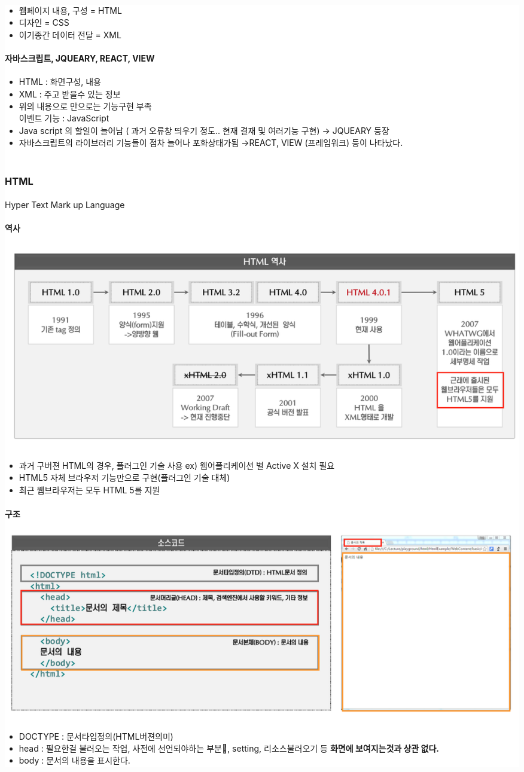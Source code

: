 - 웹페이지 내용, 구성 = HTML
- 디자인 = CSS
- 이기종간 데이터 전달 = XML

#### 자바스크립트, JQUEARY, REACT, VIEW
- HTML : 화면구성, 내용
- XML : 주고 받을수 있는 정보
- 위의 내용으로 만으로는 기능구현 부족   
이벤트 기능 : JavaScript
- Java script 의 할일이 늘어남 ( 과거 오류창 띄우기 정도.. 현재 결재 및 여러기능 구현)
→ JQUEARY 등장
- 자바스크립트의 라이브러리 기능들이 점차 늘어나 포화상태가됨
→REACT, VIEW (프레임워크) 등이 나타났다.
<br><br>

### HTML
Hyper Text Mark up Language

#### 역사
![web](/images/web/Web01-05.png)
- 과거 구버젼 HTML의 경우, 플러그인 기술 사용
ex) 웹어플리케이션 별 Active X 설치 필요
- HTML5 자체 브라우저 기능만으로 구현(플러그인 기술 대체)
- 최근 웹브라우저는 모두 HTML 5를 지원

#### 구조
![web](/images/web/Web01-06.png)
- DOCTYPE : 문서타입정의(HTML버젼의미)
- head : 필요한걸 불러오는 작업, 사전에 선언되야하는 부분, setting, 리소스불러오기 등 **화면에 보여지는것과 상관 없다.**
- body : 문서의 내용을 표시한다.